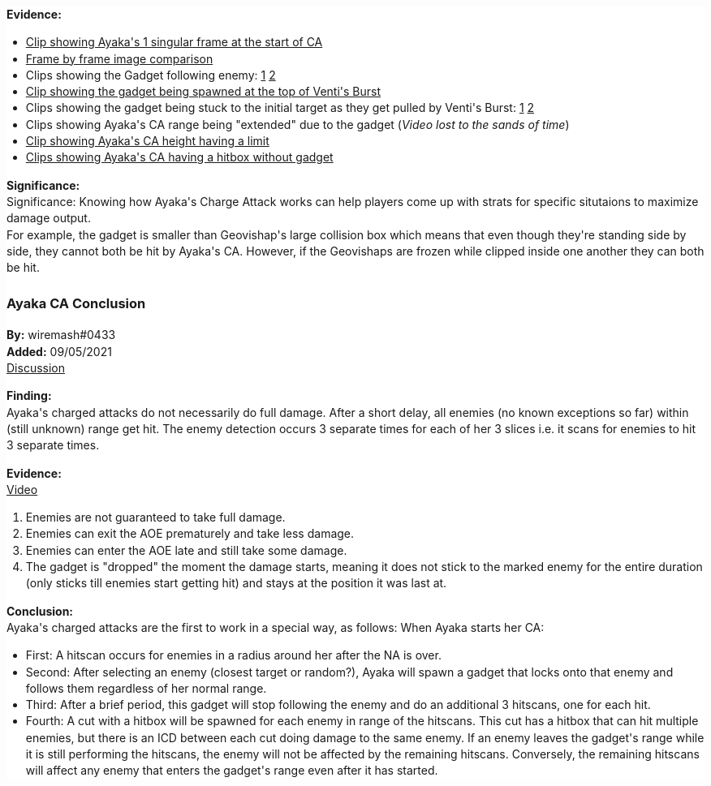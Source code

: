 **Evidence:**  

* [Clip showing Ayaka's 1 singular frame at the start of CA](https://gyazo.com/5ae155cde0664ccb6755dd5531a3950b)
* [Frame by frame image comparison](https://imgur.com/a/KWHSEIq)
* Clips showing the Gadget following enemy: [1](https://imgur.com/FW4FleU) [2](https://imgur.com/LzjML5V)
* [Clip showing the gadget being spawned at the top of Venti's Burst](https://youtu.be/uc9awg5vnD8)
* Clips showing the gadget being stuck to the initial target as they get pulled by Venti's Burst: [1](https://youtu.be/9MeUjPq5Cvo) [2](https://youtu.be/_yBeitqBw5E) 
* Clips showing Ayaka's CA range being "extended" due to the gadget (*Video lost to the sands of time*)  
* [Clip showing Ayaka's CA height having a limit](https://www.youtube.com/watch?v=Yw9Wi4-QVY0)
* [Clips showing Ayaka's CA having a hitbox without gadget](https://www.youtube.com/watch?v=D08yx7p1iHo)  

**Significance:**  
Significance: Knowing how Ayaka's Charge Attack works can help players come up with strats for specific situtaions to maximize damage output.  
For example, the gadget is smaller than Geovishap's large collision box which means that even though they're standing side by side, they cannot both be hit by Ayaka's CA.  However, if the Geovishaps are frozen while clipped inside one another they can both be hit.  

### Ayaka CA Conclusion  

**By:** wiremash#0433  
**Added:** 09/05/2021  
[Discussion](https://tickettool.xyz/direct?url=https://cdn.discordapp.com/attachments/883962129919655976/884148507999604746/transcript-ayaka-ca.html)  

**Finding:**  
Ayaka's charged attacks do not necessarily do full damage. After a short delay, all enemies (no known exceptions so far) within (still unknown) range get hit. The enemy detection occurs 3 separate times for each of her 3 slices i.e. it scans for enemies to hit 3 separate times.

**Evidence:**  
[Video](https://youtu.be/jR38Uo03eZU)  
1. Enemies are not guaranteed to take full damage.  
2. Enemies can exit the AOE prematurely and take less damage.  
3. Enemies can enter the AOE late and still take some damage.  
4. The gadget is "dropped" the moment the damage starts, meaning it does not stick to the marked enemy for the entire duration (only sticks till enemies start getting hit) and stays at the position it was last at.  

**Conclusion:**  
Ayaka's charged attacks are the first to work in a special way, as follows: When Ayaka starts her CA:  
 * First: A hitscan occurs for enemies in a radius around her after the NA is over.  
 * Second: After selecting an enemy (closest target or random?), Ayaka will spawn a gadget that locks onto that enemy and follows them regardless of her normal range.  
 * Third: After a brief period, this gadget will stop following the enemy and do an additional 3 hitscans, one for each hit.  
 * Fourth: A cut with a hitbox will be spawned for each enemy in range of the hitscans. This cut has a hitbox that can hit multiple enemies, but there is an ICD between each cut doing damage to the same enemy. If an enemy leaves the gadget's range while it is still performing the hitscans, the enemy will not be affected by the remaining hitscans. Conversely, the remaining hitscans will affect any enemy that enters the gadget's range even after it has started.  
